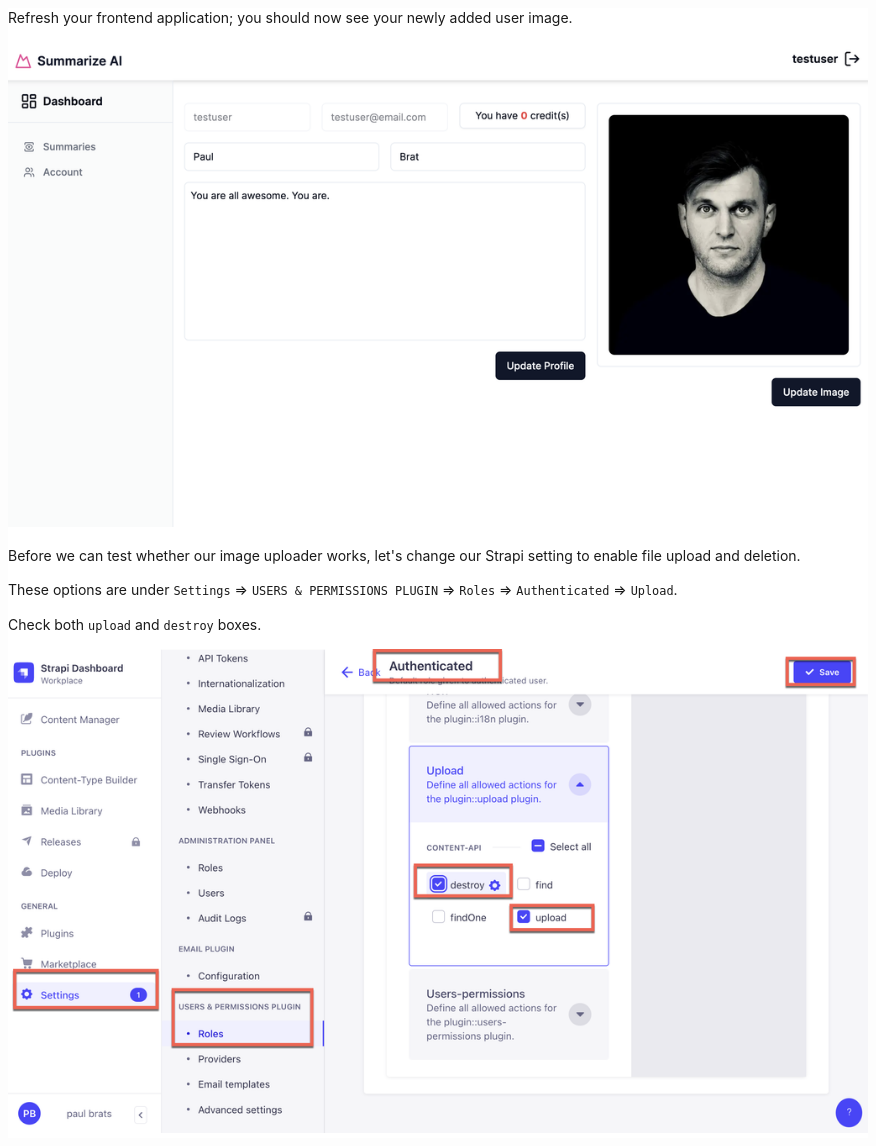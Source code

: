 Refresh your frontend application; you should now see your newly added user image.

![018-user-image](./images/018-user-image.png)

Before we can test whether our image uploader works, let's change our Strapi setting to enable file upload and deletion.

These options are under `Settings` => `USERS & PERMISSIONS PLUGIN` => `Roles` => `Authenticated` => `Upload`.

Check both `upload` and `destroy` boxes.

![019-upload](./images/019-upload.png)
